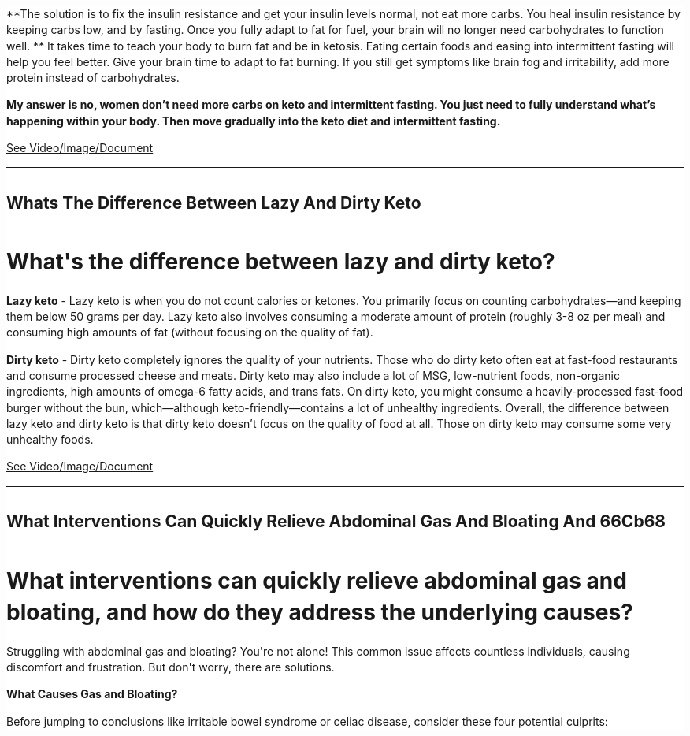 **The solution is to fix the insulin resistance and get your insulin levels normal, not eat more carbs. You heal insulin resistance by keeping carbs low, and by fasting. Once you fully adapt to fat for fuel, your brain will no longer need carbohydrates to function well.
**
It takes time to teach your body to burn fat and be in ketosis. Eating certain foods and easing into intermittent fasting will help you feel better. Give your brain time to adapt to fat burning. If you still get symptoms like brain fog and irritability, add more protein instead of carbohydrates.

**My answer is no, women don’t need more carbs on keto and intermittent fasting. You just need to fully understand what’s happening within your body. Then move gradually into the keto diet and intermittent fasting.**

 [See Video/Image/Document](https://hls-player.drberg.com/asset?path=migrated-assets/do-women-need-more-carbs-on-keto-intermittent-fasting-drberg)

---

## Whats The Difference Between Lazy And Dirty Keto

# What's the difference between lazy and dirty keto?

**Lazy keto** - Lazy keto is when you do not count calories or ketones. You primarily focus on counting carbohydrates—and keeping them below 50 grams per day. Lazy keto also involves consuming a moderate amount of protein (roughly 3-8 oz per meal) and consuming high amounts of fat (without focusing on the quality of fat).

**Dirty keto** \- Dirty keto completely ignores the quality of your nutrients. Those who do dirty keto often eat at fast-food restaurants and consume processed cheese and meats. Dirty keto may also include a lot of MSG, low-nutrient foods, non-organic ingredients, high amounts of omega-6 fatty acids, and trans fats. On dirty keto, you might consume a heavily-processed fast-food burger without the bun, which—although keto-friendly—contains a lot of unhealthy ingredients. Overall, the difference between lazy keto and dirty keto is that dirty keto doesn’t focus on the quality of food at all. Those on dirty keto may consume some very unhealthy foods.

 [See Video/Image/Document](https://hls-player.drberg.com/asset?path=migrated-assets/lazy-vsdirty-keto-the-difference)

---

## What Interventions Can Quickly Relieve Abdominal Gas And Bloating And  66Cb68

# What interventions can quickly relieve abdominal gas and bloating, and how do they address the underlying causes?

Struggling with abdominal gas and bloating? You're not alone! This common issue affects countless individuals, causing discomfort and frustration. But don't worry, there are solutions.

**What Causes Gas and Bloating?**

Before jumping to conclusions like irritable bowel syndrome or celiac disease, consider these four potential culprits:
